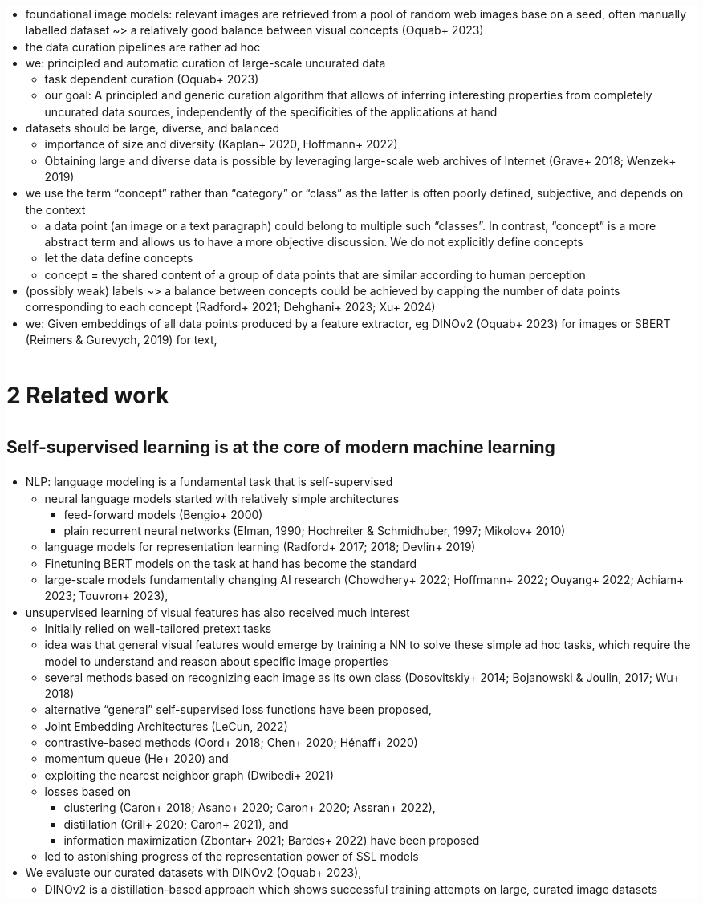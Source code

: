   * foundational image models: relevant images are retrieved from a pool of
    random web images base on a seed, often manually labelled dataset
    ~> a relatively good balance between visual concepts (Oquab+ 2023)
  * the data curation pipelines are rather ad hoc
* we: principled and automatic curation of large-scale uncurated data
  * task dependent curation (Oquab+ 2023)
  * our goal: A principled and generic curation algorithm that allows of
    inferring interesting properties from completely uncurated data sources,
    independently of the specificities of the applications at hand
* datasets should be large, diverse, and balanced
  * importance of size and diversity (Kaplan+ 2020, Hoffmann+ 2022)
  * Obtaining large and diverse data is possible by
    leveraging large-scale web archives of Internet (Grave+ 2018; Wenzek+ 2019)
* we use the term “concept” rather than “category” or “class” as
  the latter is often poorly defined, subjective, and depends on the context
  * a data point (an image or a text paragraph) could belong to multiple such
    “classes”. In contrast, “concept” is a more abstract term and allows us to
    have a more objective discussion. We do not explicitly define concepts
  * let the data define concepts
  * concept = the shared content of a group of data points
    that are similar according to human perception
* (possibly weak) labels ~> a balance between concepts could be achieved by
  capping the number of data points corresponding to each concept
  (Radford+ 2021; Dehghani+ 2023; Xu+ 2024)
* we: Given embeddings of all data points produced by a feature extractor, eg
  DINOv2 (Oquab+ 2023) for images or SBERT (Reimers & Gurevych, 2019) for text,

# 2 Related work

## Self-supervised learning is at the core of modern machine learning

* NLP: language modeling is a fundamental task that is self-supervised
  * neural language models started with relatively simple architectures
    * feed-forward models (Bengio+ 2000)
    * plain recurrent neural networks
      (Elman, 1990; Hochreiter & Schmidhuber, 1997; Mikolov+ 2010)
  * language models for representation learning
    (Radford+ 2017; 2018; Devlin+ 2019)
  * Finetuning BERT models on the task at hand has become the standard
  * large-scale models fundamentally changing AI research (Chowdhery+ 2022;
    Hoffmann+ 2022; Ouyang+ 2022; Achiam+ 2023; Touvron+ 2023),
* unsupervised learning of visual features has also received much interest
  * Initially relied on well-tailored pretext tasks
  * idea was that general visual features would emerge by training a NN to
    solve these simple ad hoc tasks, which require the model to understand and
    reason about specific image properties
  * several methods based on recognizing each image as its own class
    (Dosovitskiy+ 2014; Bojanowski & Joulin, 2017; Wu+ 2018)
  * alternative “general” self-supervised loss functions have been proposed,
  * Joint Embedding Architectures (LeCun, 2022)
  * contrastive-based methods (Oord+ 2018; Chen+ 2020; Hénaff+ 2020)
  * momentum queue (He+ 2020) and
  * exploiting the nearest neighbor graph (Dwibedi+ 2021)
  * losses based on
    * clustering (Caron+ 2018; Asano+ 2020; Caron+ 2020; Assran+ 2022),
    * distillation (Grill+ 2020; Caron+ 2021), and
    * information maximization (Zbontar+ 2021; Bardes+ 2022) have been proposed
  * led to astonishing progress of the representation power of SSL models
* We evaluate our curated datasets with DINOv2 (Oquab+ 2023),
  * DINOv2 is a distillation-based approach which shows
    successful training attempts on large, curated image datasets
